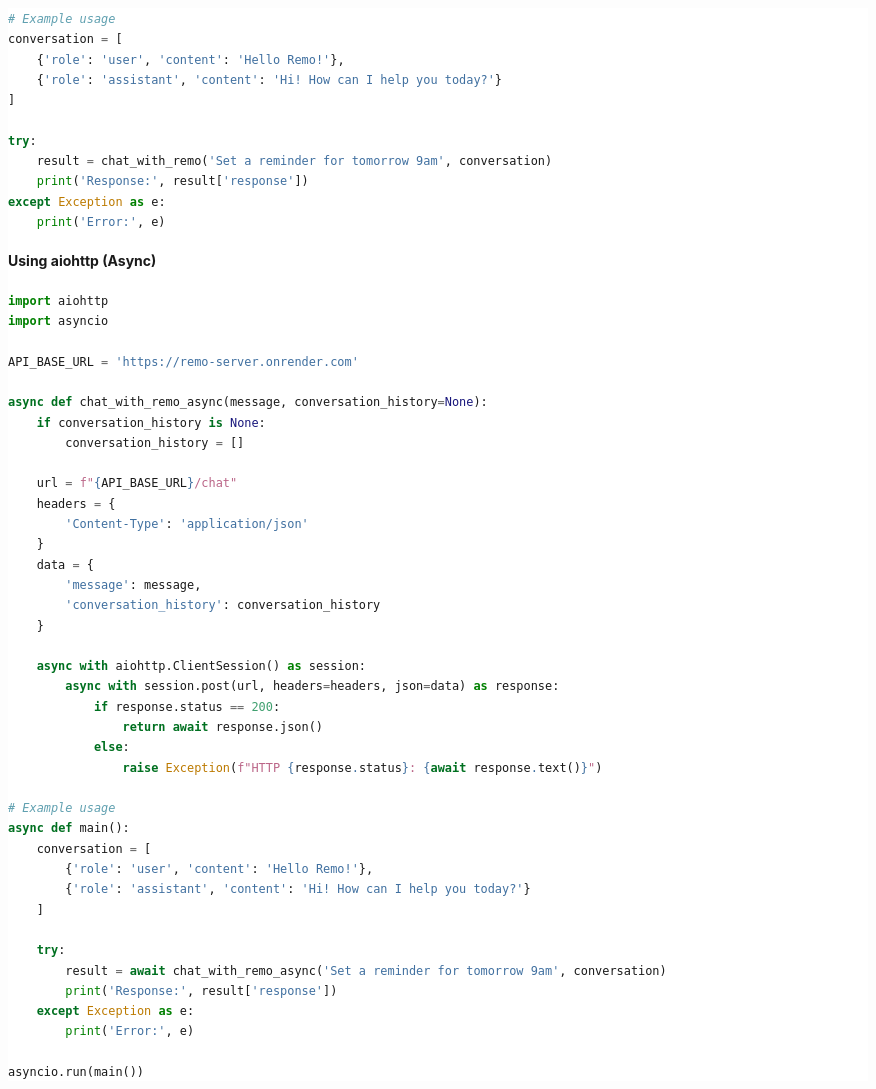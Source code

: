 ```python
# Example usage
conversation = [
    {'role': 'user', 'content': 'Hello Remo!'},
    {'role': 'assistant', 'content': 'Hi! How can I help you today?'}
]

try:
    result = chat_with_remo('Set a reminder for tomorrow 9am', conversation)
    print('Response:', result['response'])
except Exception as e:
    print('Error:', e)
```

#### Using aiohttp (Async)

```python
import aiohttp
import asyncio

API_BASE_URL = 'https://remo-server.onrender.com'

async def chat_with_remo_async(message, conversation_history=None):
    if conversation_history is None:
        conversation_history = []

    url = f"{API_BASE_URL}/chat"
    headers = {
        'Content-Type': 'application/json'
    }
    data = {
        'message': message,
        'conversation_history': conversation_history
    }

    async with aiohttp.ClientSession() as session:
        async with session.post(url, headers=headers, json=data) as response:
            if response.status == 200:
                return await response.json()
            else:
                raise Exception(f"HTTP {response.status}: {await response.text()}")

# Example usage
async def main():
    conversation = [
        {'role': 'user', 'content': 'Hello Remo!'},
        {'role': 'assistant', 'content': 'Hi! How can I help you today?'}
    ]

    try:
        result = await chat_with_remo_async('Set a reminder for tomorrow 9am', conversation)
        print('Response:', result['response'])
    except Exception as e:
        print('Error:', e)

asyncio.run(main())
```
